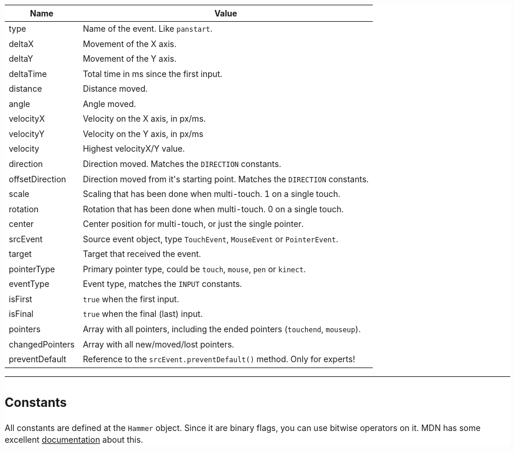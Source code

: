 | Name			| Value |
|-----------------------|-------|
| type		        | Name of the event. Like `panstart`. |
| deltaX		| Movement of the X axis. |
| deltaY		| Movement of the Y axis. |
| deltaTime		| Total time in ms since the first input. |
| distance 		| Distance moved. |
| angle			| Angle moved. |
| velocityX		| Velocity on the X axis, in px/ms. |
| velocityY		| Velocity on the Y axis, in px/ms |
| velocity		| Highest velocityX/Y value. |
| direction		| Direction moved. Matches the `DIRECTION` constants. |
| offsetDirection	| Direction moved from it's starting point. Matches the `DIRECTION` constants. |
| scale			| Scaling that has been done when multi-touch. 1 on a single touch. |
| rotation		| Rotation that has been done when multi-touch. 0 on a single touch. |
| center		| Center position for multi-touch, or just the single pointer. |
| srcEvent		| Source event object, type `TouchEvent`, `MouseEvent` or `PointerEvent`. |
| target		| Target that received the event. |
| pointerType		| Primary pointer type, could be `touch`, `mouse`, `pen` or `kinect`. |
| eventType		| Event type, matches the `INPUT` constants. |
| isFirst		| `true` when the first input. |
| isFinal		| `true` when the final (last) input. |
| pointers		| Array with all pointers, including the ended pointers (`touchend`, `mouseup`). |
| changedPointers	| Array with all new/moved/lost pointers. |
| preventDefault	| Reference to the `srcEvent.preventDefault()` method. Only for experts! |

---

## Constants
All constants are defined at the `Hammer` object. Since it are binary flags,
you can use bitwise operators on it. MDN has some excellent
[documentation](https://developer.mozilla.org/en-US/docs/Web/JavaScript/Reference/Operators/Bitwise_Operators)
about this.
